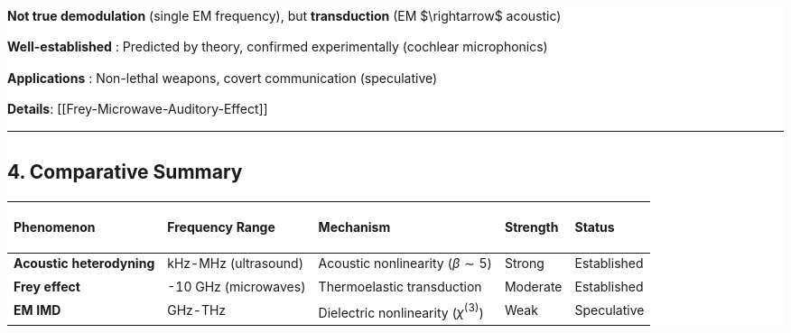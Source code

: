 **Not true demodulation** (single EM frequency), but
**transduction** (EM \$\rightarrow\$ acoustic)

**Well-established** : Predicted by theory, confirmed
experimentally (cochlear microphonics)

**Applications** : Non-lethal weapons, covert communication
(speculative)

**Details**: \[\[Frey-Microwave-Auditory-Effect\]\]

<div class="center">

------------------------------------------------------------------------

</div>

## 4. Comparative Summary

<table>
<thead>
<tr>
<th style="text-align: left;"><div class="minipage">
<p>Phenomenon</p>
</div></th>
<th style="text-align: left;"><div class="minipage">
<p>Frequency Range</p>
</div></th>
<th style="text-align: left;"><div class="minipage">
<p>Mechanism</p>
</div></th>
<th style="text-align: left;"><div class="minipage">
<p>Strength</p>
</div></th>
<th style="text-align: left;"><div class="minipage">
<p>Status</p>
</div></th>
</tr>
</thead>
<tbody>
<tr>
<td style="text-align: left;"><strong>Acoustic heterodyning</strong></td>
<td style="text-align: left;">kHz-MHz (ultrasound)</td>
<td style="text-align: left;">Acoustic
nonlinearity (<span class="math inline"><em>β</em> ∼ 5</span>)</td>
<td style="text-align: left;">Strong</td>
<td style="text-align: left;">Established</td>
</tr>
<tr>
<td style="text-align: left;"><strong>Frey effect</strong></td>
<td style="text-align: left;">-10 GHz (microwaves)</td>
<td style="text-align: left;">Thermoelastic
transduction</td>
<td style="text-align: left;">Moderate</td>
<td style="text-align: left;">Established</td>
</tr>
<tr>
<td style="text-align: left;"><strong>EM IMD</strong></td>
<td style="text-align: left;">GHz-THz</td>
<td style="text-align: left;">Dielectric nonlinearity (<span class="math inline"><em>χ</em><sup>(3)</sup></span>)</td>
<td style="text-align: left;">Weak</td>
<td style="text-align: left;">Speculative</td>
</tr>
</tbody>
</table>